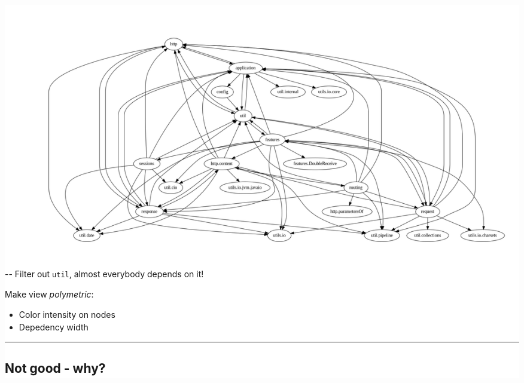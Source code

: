 ![700](images/student_7.png)

--
Filter out ``util``, almost everybody depends on it!

Make view *polymetric*:
- Color intensity on nodes 
- Depedency width 


---

## Not good - why?
